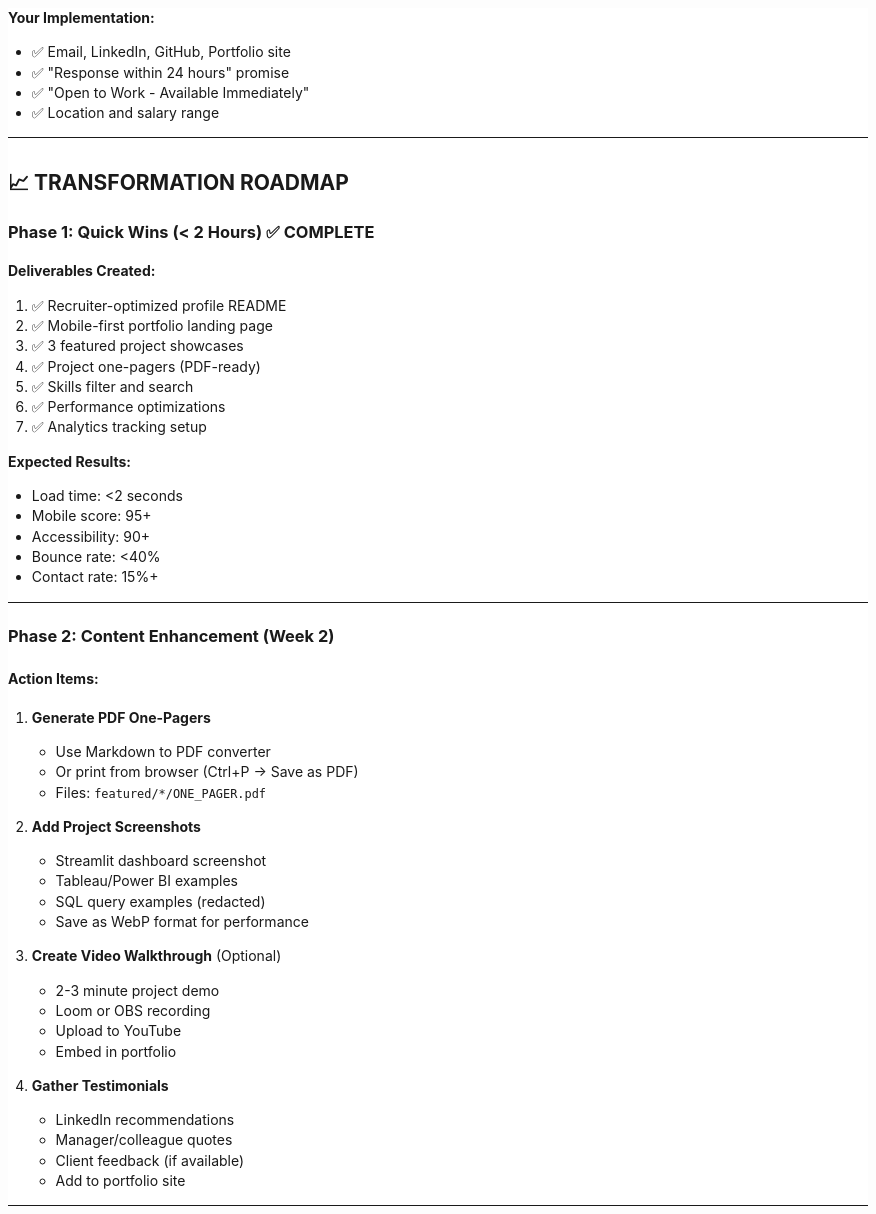 **Your Implementation:**
- ✅ Email, LinkedIn, GitHub, Portfolio site
- ✅ "Response within 24 hours" promise
- ✅ "Open to Work - Available Immediately"
- ✅ Location and salary range

---

## 📈 TRANSFORMATION ROADMAP

### **Phase 1: Quick Wins (< 2 Hours)** ✅ COMPLETE

**Deliverables Created:**
1. ✅ Recruiter-optimized profile README
2. ✅ Mobile-first portfolio landing page
3. ✅ 3 featured project showcases
4. ✅ Project one-pagers (PDF-ready)
5. ✅ Skills filter and search
6. ✅ Performance optimizations
7. ✅ Analytics tracking setup

**Expected Results:**
- Load time: <2 seconds
- Mobile score: 95+
- Accessibility: 90+
- Bounce rate: <40%
- Contact rate: 15%+

---

### **Phase 2: Content Enhancement (Week 2)**

#### **Action Items:**
1. **Generate PDF One-Pagers**
   - Use Markdown to PDF converter
   - Or print from browser (Ctrl+P → Save as PDF)
   - Files: `featured/*/ONE_PAGER.pdf`

2. **Add Project Screenshots**
   - Streamlit dashboard screenshot
   - Tableau/Power BI examples
   - SQL query examples (redacted)
   - Save as WebP format for performance

3. **Create Video Walkthrough** (Optional)
   - 2-3 minute project demo
   - Loom or OBS recording
   - Upload to YouTube
   - Embed in portfolio

4. **Gather Testimonials**
   - LinkedIn recommendations
   - Manager/colleague quotes
   - Client feedback (if available)
   - Add to portfolio site

---